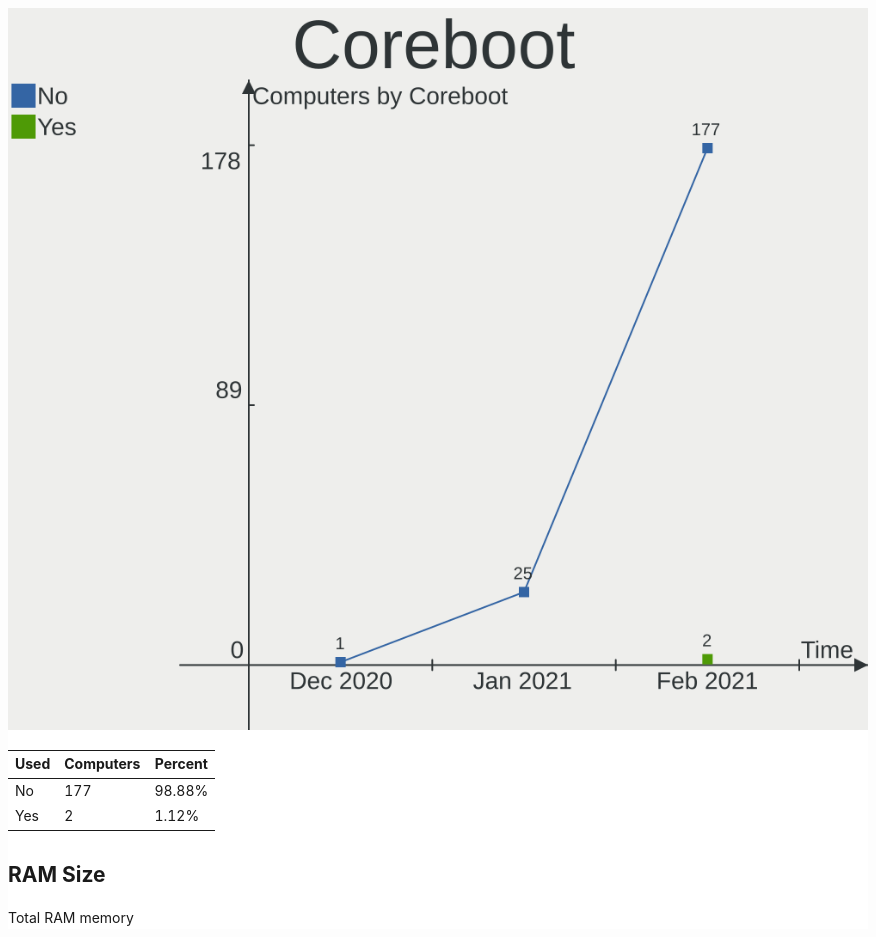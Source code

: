 ![Coreboot](./images/line_chart_bsd/node_coreboot.svg)

| Used | Computers | Percent |
|------|-----------|---------|
| No   | 177       | 98.88%  |
| Yes  | 2         | 1.12%   |

RAM Size
--------

Total RAM memory
